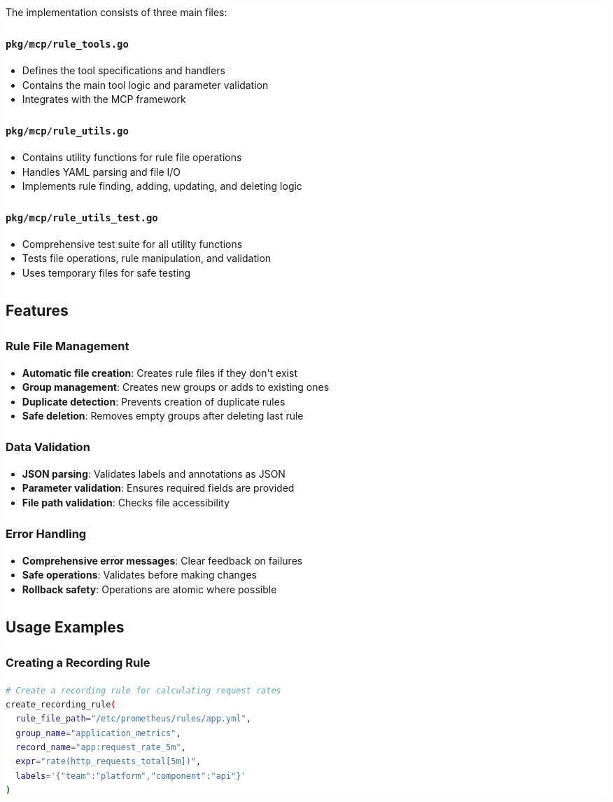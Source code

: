 The implementation consists of three main files:

### `pkg/mcp/rule_tools.go`
- Defines the tool specifications and handlers
- Contains the main tool logic and parameter validation
- Integrates with the MCP framework

### `pkg/mcp/rule_utils.go`
- Contains utility functions for rule file operations
- Handles YAML parsing and file I/O
- Implements rule finding, adding, updating, and deleting logic

### `pkg/mcp/rule_utils_test.go`
- Comprehensive test suite for all utility functions
- Tests file operations, rule manipulation, and validation
- Uses temporary files for safe testing

## Features

### Rule File Management
- **Automatic file creation**: Creates rule files if they don't exist
- **Group management**: Creates new groups or adds to existing ones
- **Duplicate detection**: Prevents creation of duplicate rules
- **Safe deletion**: Removes empty groups after deleting last rule

### Data Validation
- **JSON parsing**: Validates labels and annotations as JSON
- **Parameter validation**: Ensures required fields are provided
- **File path validation**: Checks file accessibility

### Error Handling
- **Comprehensive error messages**: Clear feedback on failures
- **Safe operations**: Validates before making changes
- **Rollback safety**: Operations are atomic where possible

## Usage Examples

### Creating a Recording Rule
```bash
# Create a recording rule for calculating request rates
create_recording_rule(
  rule_file_path="/etc/prometheus/rules/app.yml",
  group_name="application_metrics",
  record_name="app:request_rate_5m",
  expr="rate(http_requests_total[5m])",
  labels='{"team":"platform","component":"api"}'
)
```
